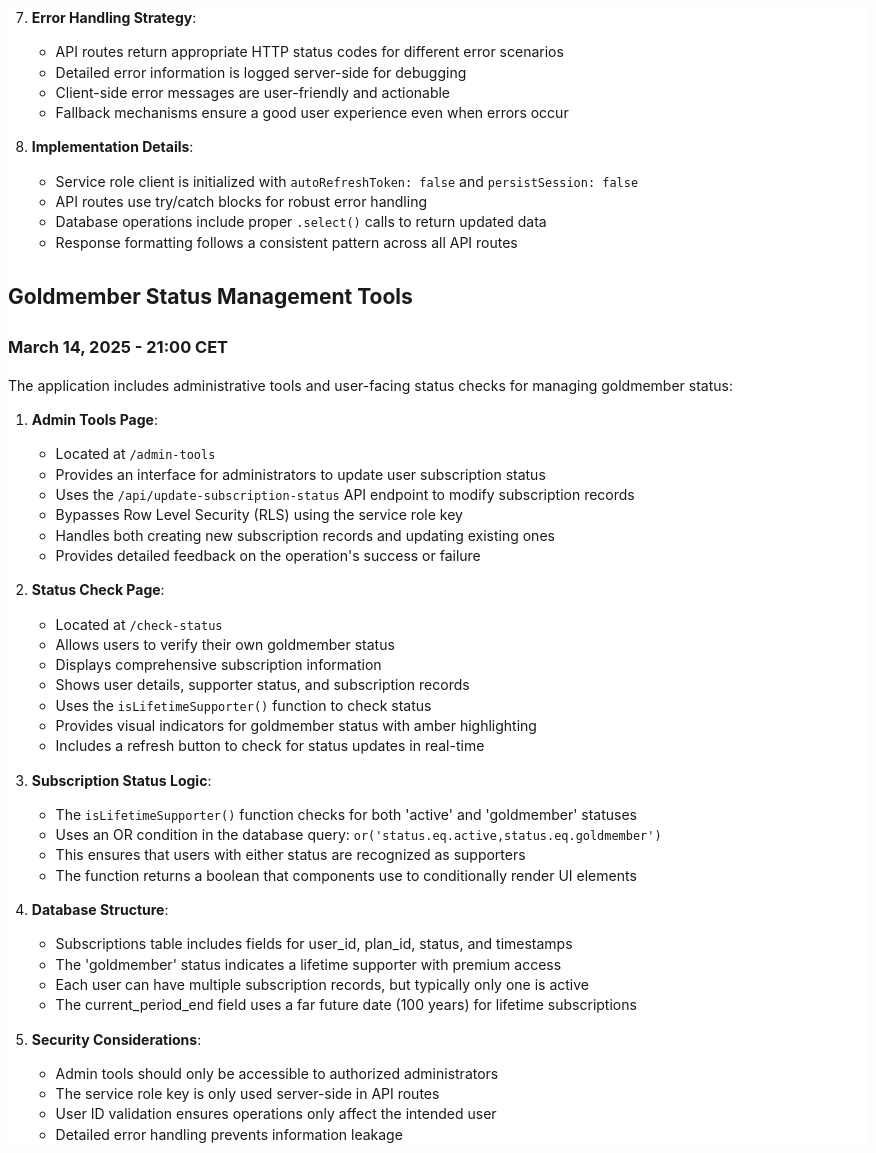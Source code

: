 7. **Error Handling Strategy**:
   - API routes return appropriate HTTP status codes for different error scenarios
   - Detailed error information is logged server-side for debugging
   - Client-side error messages are user-friendly and actionable
   - Fallback mechanisms ensure a good user experience even when errors occur

8. **Implementation Details**:
   - Service role client is initialized with `autoRefreshToken: false` and `persistSession: false`
   - API routes use try/catch blocks for robust error handling
   - Database operations include proper `.select()` calls to return updated data
   - Response formatting follows a consistent pattern across all API routes 

## Goldmember Status Management Tools

### March 14, 2025 - 21:00 CET

The application includes administrative tools and user-facing status checks for managing goldmember status:

1. **Admin Tools Page**:
   - Located at `/admin-tools`
   - Provides an interface for administrators to update user subscription status
   - Uses the `/api/update-subscription-status` API endpoint to modify subscription records
   - Bypasses Row Level Security (RLS) using the service role key
   - Handles both creating new subscription records and updating existing ones
   - Provides detailed feedback on the operation's success or failure

2. **Status Check Page**:
   - Located at `/check-status`
   - Allows users to verify their own goldmember status
   - Displays comprehensive subscription information
   - Shows user details, supporter status, and subscription records
   - Uses the `isLifetimeSupporter()` function to check status
   - Provides visual indicators for goldmember status with amber highlighting
   - Includes a refresh button to check for status updates in real-time

3. **Subscription Status Logic**:
   - The `isLifetimeSupporter()` function checks for both 'active' and 'goldmember' statuses
   - Uses an OR condition in the database query: `or('status.eq.active,status.eq.goldmember')`
   - This ensures that users with either status are recognized as supporters
   - The function returns a boolean that components use to conditionally render UI elements

4. **Database Structure**:
   - Subscriptions table includes fields for user_id, plan_id, status, and timestamps
   - The 'goldmember' status indicates a lifetime supporter with premium access
   - Each user can have multiple subscription records, but typically only one is active
   - The current_period_end field uses a far future date (100 years) for lifetime subscriptions

5. **Security Considerations**:
   - Admin tools should only be accessible to authorized administrators
   - The service role key is only used server-side in API routes
   - User ID validation ensures operations only affect the intended user
   - Detailed error handling prevents information leakage
